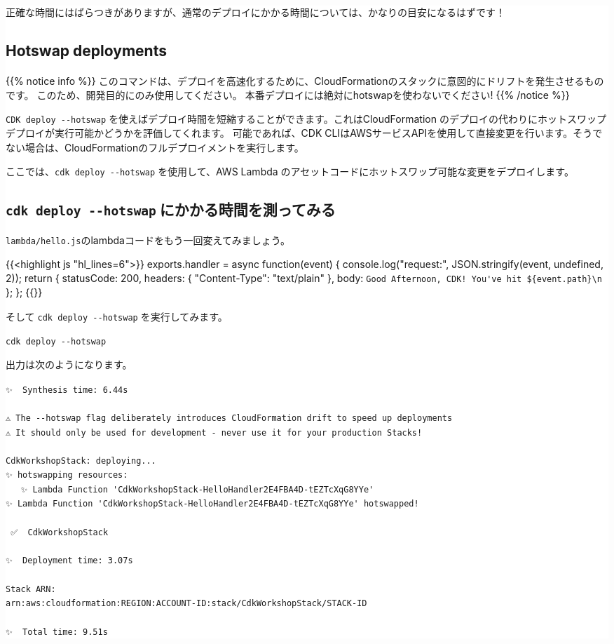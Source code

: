 正確な時間にはばらつきがありますが、通常のデプロイにかかる時間については、かなりの目安になるはずです！

## Hotswap deployments

{{% notice info %}}
このコマンドは、デプロイを高速化するために、CloudFormationのスタックに意図的にドリフトを発生させるものです。
このため、開発目的にのみ使用してください。
本番デプロイには絶対にhotswapを使わないでください!
{{% /notice %}}

`CDK deploy --hotswap` を使えばデプロイ時間を短縮することができます。これはCloudFormation のデプロイの代わりにホットスワップデプロイが実行可能かどうかを評価してくれます。
可能であれば、CDK CLIはAWSサービスAPIを使用して直接変更を行います。そうでない場合は、CloudFormationのフルデプロイメントを実行します。

ここでは、`cdk deploy --hotswap` を使用して、AWS Lambda のアセットコードにホットスワップ可能な変更をデプロイします。

## `cdk deploy --hotswap` にかかる時間を測ってみる

`lambda/hello.js`のlambdaコードをもう一回変えてみましょう。

{{<highlight js "hl_lines=6">}}
exports.handler = async function(event) {
  console.log("request:", JSON.stringify(event, undefined, 2));
  return {
    statusCode: 200,
    headers: { "Content-Type": "text/plain" },
    body: `Good Afternoon, CDK! You've hit ${event.path}\n`
  };
};
{{</highlight>}}

そして `cdk deploy --hotswap` を実行してみます。

```
cdk deploy --hotswap
```

出力は次のようになります。

```
✨  Synthesis time: 6.44s

⚠️ The --hotswap flag deliberately introduces CloudFormation drift to speed up deployments
⚠️ It should only be used for development - never use it for your production Stacks!

CdkWorkshopStack: deploying...
✨ hotswapping resources:
   ✨ Lambda Function 'CdkWorkshopStack-HelloHandler2E4FBA4D-tEZTcXqG8YYe'
✨ Lambda Function 'CdkWorkshopStack-HelloHandler2E4FBA4D-tEZTcXqG8YYe' hotswapped!

 ✅  CdkWorkshopStack

✨  Deployment time: 3.07s

Stack ARN:
arn:aws:cloudformation:REGION:ACCOUNT-ID:stack/CdkWorkshopStack/STACK-ID

✨  Total time: 9.51s
```
